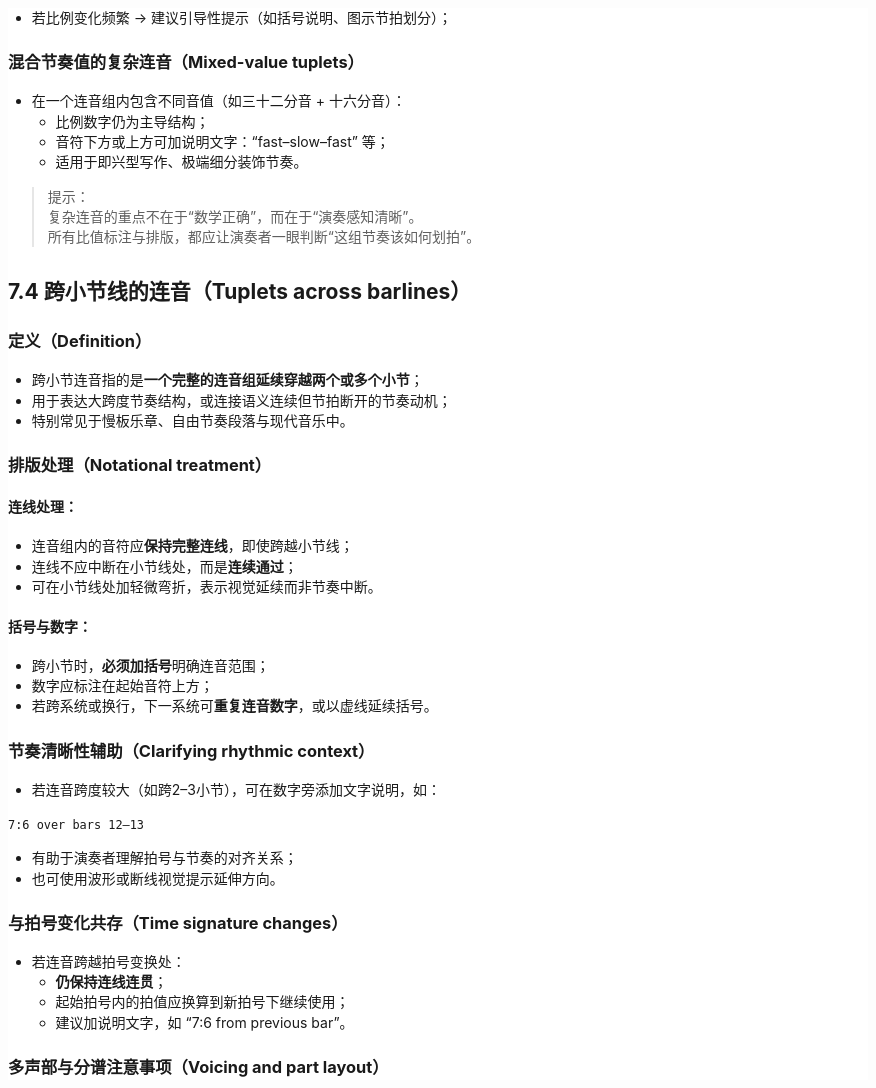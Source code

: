 - 若比例变化频繁 → 建议引导性提示（如括号说明、图示节拍划分）；

### 混合节奏值的复杂连音（Mixed-value tuplets）

- 在一个连音组内包含不同音值（如三十二分音 + 十六分音）：
  - 比例数字仍为主导结构；
  - 音符下方或上方可加说明文字：“fast–slow–fast” 等；
  - 适用于即兴型写作、极端细分装饰节奏。

> 提示：  
> 复杂连音的重点不在于“数学正确”，而在于“演奏感知清晰”。  
> 所有比值标注与排版，都应让演奏者一眼判断“这组节奏该如何划拍”。

## 7.4 跨小节线的连音（Tuplets across barlines） 

### 定义（Definition）

- 跨小节连音指的是**一个完整的连音组延续穿越两个或多个小节**；
- 用于表达大跨度节奏结构，或连接语义连续但节拍断开的节奏动机；
- 特别常见于慢板乐章、自由节奏段落与现代音乐中。

### 排版处理（Notational treatment）

#### 连线处理：

- 连音组内的音符应**保持完整连线**，即使跨越小节线；
- 连线不应中断在小节线处，而是**连续通过**；
- 可在小节线处加轻微弯折，表示视觉延续而非节奏中断。

#### 括号与数字：

- 跨小节时，**必须加括号**明确连音范围；
- 数字应标注在起始音符上方；
- 若跨系统或换行，下一系统可**重复连音数字**，或以虚线延续括号。

### 节奏清晰性辅助（Clarifying rhythmic context）

- 若连音跨度较大（如跨2–3小节），可在数字旁添加文字说明，如：

```
7:6 over bars 12–13
```

- 有助于演奏者理解拍号与节奏的对齐关系；
- 也可使用波形或断线视觉提示延伸方向。

### 与拍号变化共存（Time signature changes）

- 若连音跨越拍号变换处：
  - **仍保持连线连贯**；
  - 起始拍号内的拍值应换算到新拍号下继续使用；
  - 建议加说明文字，如 “7:6 from previous bar”。

### 多声部与分谱注意事项（Voicing and part layout）

